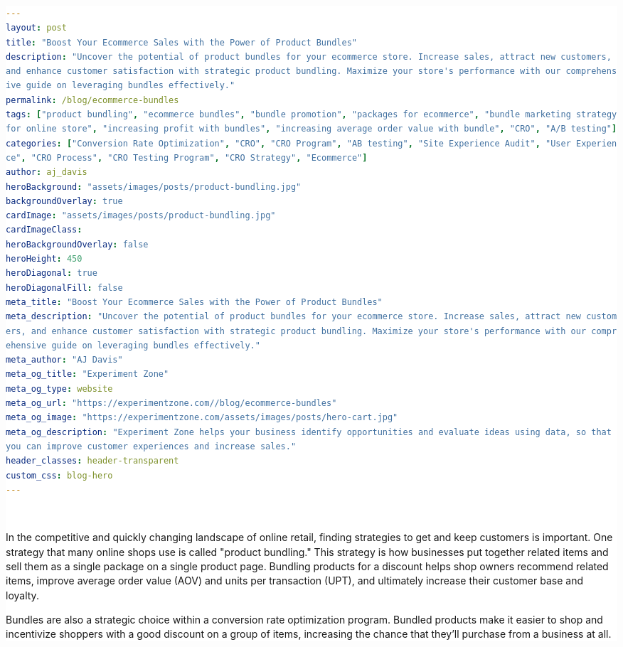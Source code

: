 ```yaml
---
layout: post
title: "Boost Your Ecommerce Sales with the Power of Product Bundles"
description: "Uncover the potential of product bundles for your ecommerce store. Increase sales, attract new customers, and enhance customer satisfaction with strategic product bundling. Maximize your store's performance with our comprehensive guide on leveraging bundles effectively."
permalink: /blog/ecommerce-bundles
tags: ["product bundling", "ecommerce bundles", "bundle promotion", "packages for ecommerce", "bundle marketing strategy for online store", "increasing profit with bundles", "increasing average order value with bundle", "CRO", "A/B testing"]
categories: ["Conversion Rate Optimization", "CRO", "CRO Program", "AB testing", "Site Experience Audit", "User Experience", "CRO Process", "CRO Testing Program", "CRO Strategy", "Ecommerce"]
author: aj_davis
heroBackground: "assets/images/posts/product-bundling.jpg"
backgroundOverlay: true
cardImage: "assets/images/posts/product-bundling.jpg"
cardImageClass:
heroBackgroundOverlay: false
heroHeight: 450
heroDiagonal: true
heroDiagonalFill: false
meta_title: "Boost Your Ecommerce Sales with the Power of Product Bundles"
meta_description: "Uncover the potential of product bundles for your ecommerce store. Increase sales, attract new customers, and enhance customer satisfaction with strategic product bundling. Maximize your store's performance with our comprehensive guide on leveraging bundles effectively."
meta_author: "AJ Davis"
meta_og_title: "Experiment Zone"
meta_og_type: website
meta_og_url: "https://experimentzone.com//blog/ecommerce-bundles"
meta_og_image: "https://experimentzone.com/assets/images/posts/hero-cart.jpg"
meta_og_description: "Experiment Zone helps your business identify opportunities and evaluate ideas using data, so that you can improve customer experiences and increase sales."
header_classes: header-transparent
custom_css: blog-hero
---
```


<style>@media (min-width: 768px) {.hero-image .hero-text h1 {font-size: 3.5rem}} .hero-image .hero-text h1 {font-size: 2.7rem;} .content img {margin: 20px 0px}</style>

&nbsp;


In the competitive and quickly changing landscape of online retail, finding strategies to get and keep customers is important. One strategy that many online shops use is called "product bundling." This strategy is how businesses put together related items and sell them as a single package on a single product page. Bundling products for a discount helps shop owners recommend related items, improve average order value (AOV) and units per transaction (UPT), and ultimately increase their customer base and loyalty. 

Bundles are also a strategic choice within a conversion rate optimization program. Bundled products make it easier to shop and incentivize shoppers with a good discount on a group of items, increasing the chance that they’ll purchase from a business at all.
